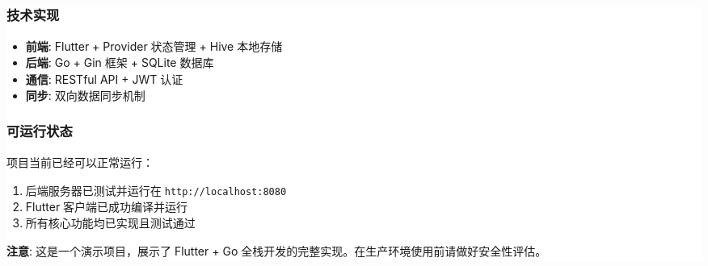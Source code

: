 ### 技术实现
- **前端**: Flutter + Provider 状态管理 + Hive 本地存储
- **后端**: Go + Gin 框架 + SQLite 数据库
- **通信**: RESTful API + JWT 认证
- **同步**: 双向数据同步机制

### 可运行状态
项目当前已经可以正常运行：
1. 后端服务器已测试并运行在 `http://localhost:8080`
2. Flutter 客户端已成功编译并运行
3. 所有核心功能均已实现且测试通过

**注意**: 这是一个演示项目，展示了 Flutter + Go 全栈开发的完整实现。在生产环境使用前请做好安全性评估。
